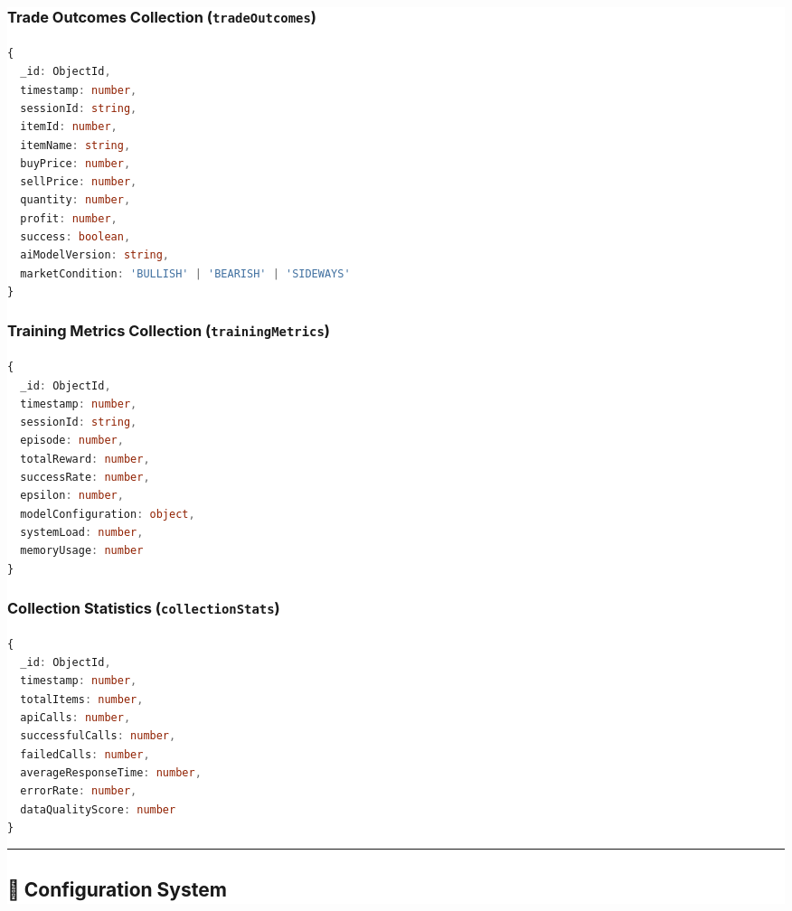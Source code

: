 ### **Trade Outcomes Collection** (`tradeOutcomes`)
```typescript
{
  _id: ObjectId,
  timestamp: number,
  sessionId: string,
  itemId: number,
  itemName: string,
  buyPrice: number,
  sellPrice: number,
  quantity: number,
  profit: number,
  success: boolean,
  aiModelVersion: string,
  marketCondition: 'BULLISH' | 'BEARISH' | 'SIDEWAYS'
}
```

### **Training Metrics Collection** (`trainingMetrics`)
```typescript
{
  _id: ObjectId,
  timestamp: number,
  sessionId: string,
  episode: number,
  totalReward: number,
  successRate: number,
  epsilon: number,
  modelConfiguration: object,
  systemLoad: number,
  memoryUsage: number
}
```

### **Collection Statistics** (`collectionStats`)
```typescript
{
  _id: ObjectId,
  timestamp: number,
  totalItems: number,
  apiCalls: number,
  successfulCalls: number,
  failedCalls: number,
  averageResponseTime: number,
  errorRate: number,
  dataQualityScore: number
}
```

---

## 🔧 **Configuration System**
